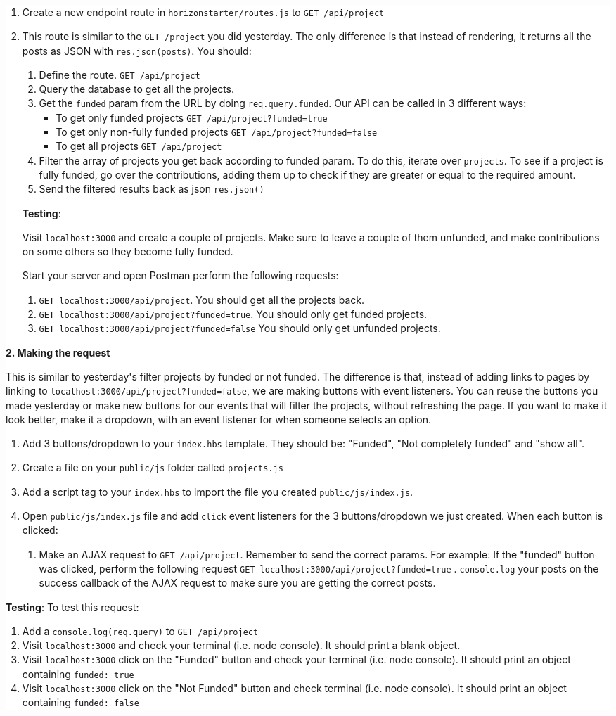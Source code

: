 1. Create a new endpoint route in `horizonstarter/routes.js` to `GET /api/project`

2. This route is similar to the `GET /project` you did yesterday. The only difference is that instead of rendering, it returns all the posts as JSON with `res.json(posts)`. You should:

    1. Define the route. `GET /api/project`
    1. Query the database to get all the projects.
    1. Get the `funded` param from the URL by doing `req.query.funded`. Our API can be called in 3 different ways:
        - To get only funded projects `GET /api/project?funded=true`  
        - To get only non-fully funded projects `GET /api/project?funded=false`
        - To get all projects `GET /api/project`
    1. Filter the array of projects you get back according to funded param. To do this, iterate over `projects`. To see if a project is fully funded, go over the contributions, adding them up to check if they are greater or equal to the required amount.
    1. Send the filtered results back as json  `res.json()`

    **Testing**:

    Visit `localhost:3000` and create a couple of projects. Make sure to leave a couple of them unfunded, and make contributions on some others so they become fully funded.

    Start your server and open Postman perform the following requests:

    1. `GET localhost:3000/api/project`. You should get all the projects back.
    1. `GET localhost:3000/api/project?funded=true`. You should only get funded projects.
    1. `GET localhost:3000/api/project?funded=false` You should only get unfunded projects.

**2. Making the request**

This is similar to yesterday's filter projects by funded or not funded. The difference is that, instead of adding links to pages by linking to `localhost:3000/api/project?funded=false`, we are making buttons with event listeners. You can reuse the buttons you made yesterday or make new buttons for our events that will filter the projects, without refreshing the page. If you want to make it look better, make it a dropdown, with an event listener for when someone selects an option.

1. Add 3 buttons/dropdown to your `index.hbs` template. They should be: "Funded", "Not completely funded" and "show all".

1. Create a file on your `public/js` folder called `projects.js`

1. Add a script tag to your `index.hbs` to import the file you created `public/js/index.js`.

1. Open  `public/js/index.js` file and add `click` event listeners for the 3 buttons/dropdown we just created. When each button is clicked:

    1. Make an AJAX request to `GET /api/project`. Remember to send the correct params. For example: If the "funded" button was clicked, perform the following request `GET localhost:3000/api/project?funded=true` . `console.log` your posts on the success callback of the AJAX request to make sure you are getting the correct posts.

**Testing**: To test this request:

1. Add a `console.log(req.query)` to `GET /api/project`
1. Visit `localhost:3000`  and check your terminal (i.e. node console). It should print a blank object.
1. Visit `localhost:3000` click on the "Funded" button and check your terminal (i.e. node console). It should print an object containing  `funded: true`
1. Visit `localhost:3000` click on the "Not Funded" button and check terminal (i.e. node console).  It should print an object containing  `funded: false`
